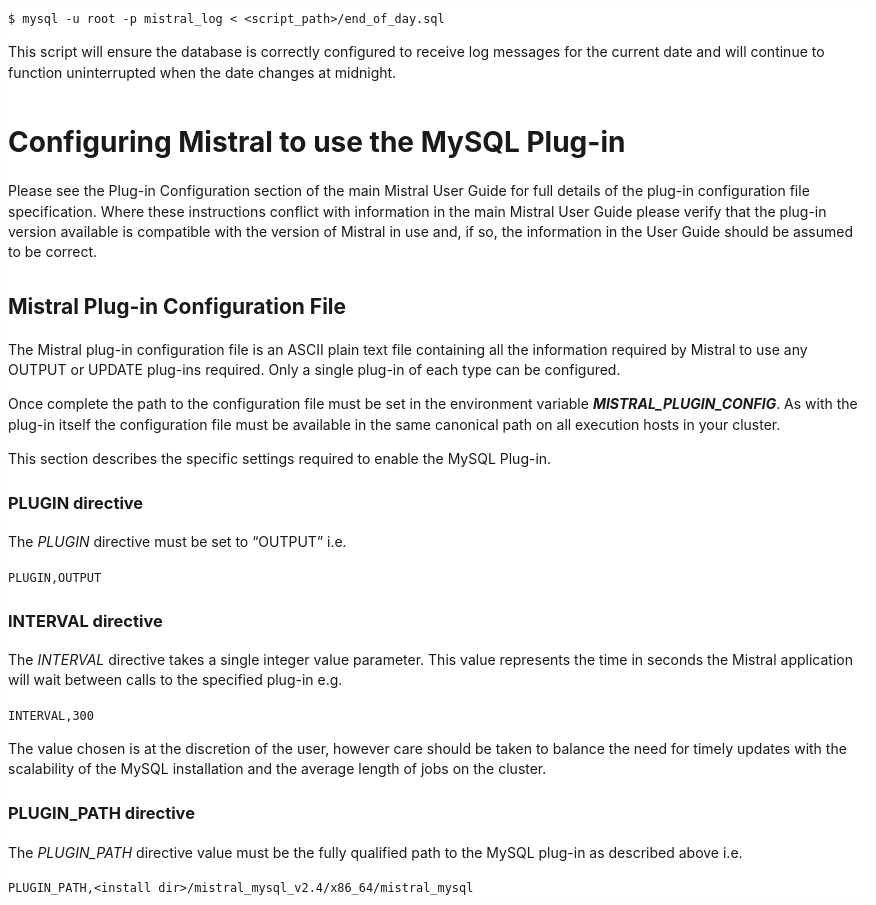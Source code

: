     $ mysql -u root -p mistral_log < <script_path>/end_of_day.sql

This script will ensure the database is correctly configured to receive
log messages for the current date and will continue to function
uninterrupted when the date changes at midnight.

# Configuring Mistral to use the MySQL Plug-in

Please see the Plug-in Configuration section of the main Mistral User
Guide for full details of the plug-in configuration file specification.
Where these instructions conflict with information in the main Mistral
User Guide please verify that the plug-in version available is
compatible with the version of Mistral in use and, if so, the
information in the User Guide should be assumed to be correct.

## Mistral Plug-in Configuration File

The Mistral plug-in configuration file is an ASCII plain text file
containing all the information required by Mistral to use any OUTPUT or
UPDATE plug-ins required. Only a single plug-in of each type can be
configured.

Once complete the path to the configuration file must be set in the
environment variable ***MISTRAL\_PLUGIN\_CONFIG***. As with the plug-in
itself the configuration file must be available in the same canonical
path on all execution hosts in your cluster.

This section describes the specific settings required to enable the
MySQL Plug-in.

### PLUGIN directive

The *PLUGIN* directive must be set to “OUTPUT” i.e.

    PLUGIN,OUTPUT

### INTERVAL directive

The *INTERVAL* directive takes a single integer value parameter. This
value represents the time in seconds the Mistral application will wait
between calls to the specified plug-in e.g.

    INTERVAL,300

The value chosen is at the discretion of the user, however care should
be taken to balance the need for timely updates with the scalability of
the MySQL installation and the average length of jobs on the cluster.

### PLUGIN\_PATH directive

The *PLUGIN\_PATH* directive value must be the fully qualified path to
the MySQL plug-in as described above i.e.

    PLUGIN_PATH,<install dir>/mistral_mysql_v2.4/x86_64/mistral_mysql
